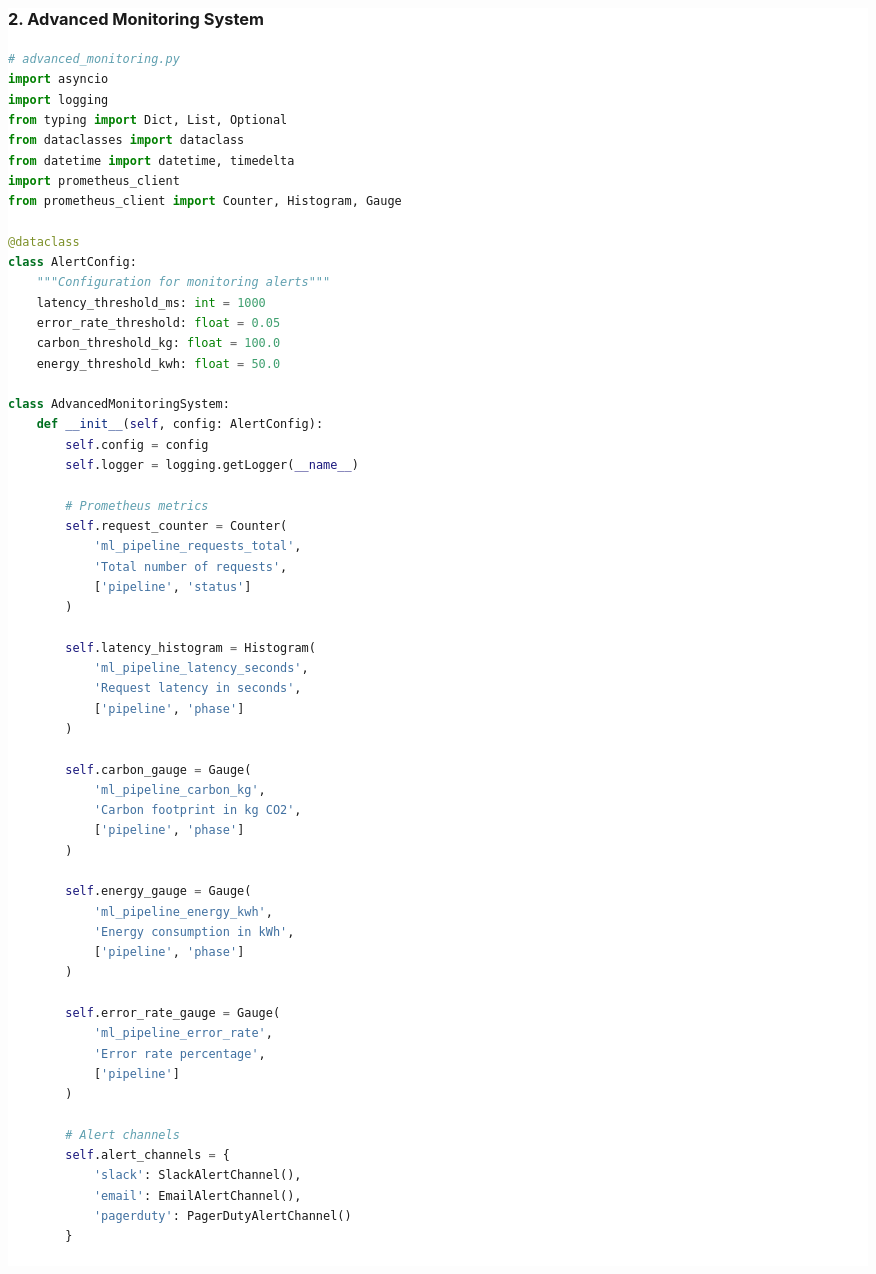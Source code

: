 ### 2. Advanced Monitoring System

```python
# advanced_monitoring.py
import asyncio
import logging
from typing import Dict, List, Optional
from dataclasses import dataclass
from datetime import datetime, timedelta
import prometheus_client
from prometheus_client import Counter, Histogram, Gauge

@dataclass
class AlertConfig:
    """Configuration for monitoring alerts"""
    latency_threshold_ms: int = 1000
    error_rate_threshold: float = 0.05
    carbon_threshold_kg: float = 100.0
    energy_threshold_kwh: float = 50.0

class AdvancedMonitoringSystem:
    def __init__(self, config: AlertConfig):
        self.config = config
        self.logger = logging.getLogger(__name__)
        
        # Prometheus metrics
        self.request_counter = Counter(
            'ml_pipeline_requests_total',
            'Total number of requests',
            ['pipeline', 'status']
        )
        
        self.latency_histogram = Histogram(
            'ml_pipeline_latency_seconds',
            'Request latency in seconds',
            ['pipeline', 'phase']
        )
        
        self.carbon_gauge = Gauge(
            'ml_pipeline_carbon_kg',
            'Carbon footprint in kg CO2',
            ['pipeline', 'phase']
        )
        
        self.energy_gauge = Gauge(
            'ml_pipeline_energy_kwh',
            'Energy consumption in kWh',
            ['pipeline', 'phase']
        )
        
        self.error_rate_gauge = Gauge(
            'ml_pipeline_error_rate',
            'Error rate percentage',
            ['pipeline']
        )
        
        # Alert channels
        self.alert_channels = {
            'slack': SlackAlertChannel(),
            'email': EmailAlertChannel(),
            'pagerduty': PagerDutyAlertChannel()
        }
    
```